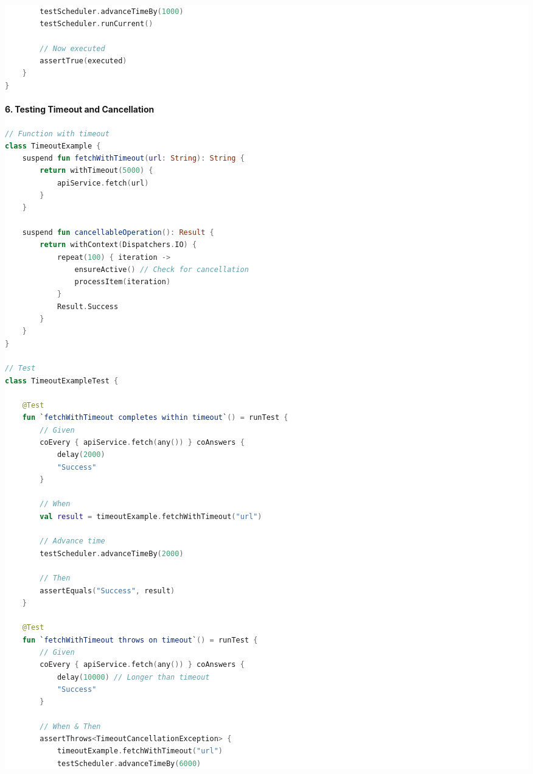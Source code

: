 ```kotlin
        testScheduler.advanceTimeBy(1000)
        testScheduler.runCurrent()

        // Now executed
        assertTrue(executed)
    }
}
```

#### 6. **Testing Timeout and Cancellation**

```kotlin
// Function with timeout
class TimeoutExample {
    suspend fun fetchWithTimeout(url: String): String {
        return withTimeout(5000) {
            apiService.fetch(url)
        }
    }

    suspend fun cancellableOperation(): Result {
        return withContext(Dispatchers.IO) {
            repeat(100) { iteration ->
                ensureActive() // Check for cancellation
                processItem(iteration)
            }
            Result.Success
        }
    }
}

// Test
class TimeoutExampleTest {

    @Test
    fun `fetchWithTimeout completes within timeout`() = runTest {
        // Given
        coEvery { apiService.fetch(any()) } coAnswers {
            delay(2000)
            "Success"
        }

        // When
        val result = timeoutExample.fetchWithTimeout("url")

        // Advance time
        testScheduler.advanceTimeBy(2000)

        // Then
        assertEquals("Success", result)
    }

    @Test
    fun `fetchWithTimeout throws on timeout`() = runTest {
        // Given
        coEvery { apiService.fetch(any()) } coAnswers {
            delay(10000) // Longer than timeout
            "Success"
        }

        // When & Then
        assertThrows<TimeoutCancellationException> {
            timeoutExample.fetchWithTimeout("url")
            testScheduler.advanceTimeBy(6000)
```